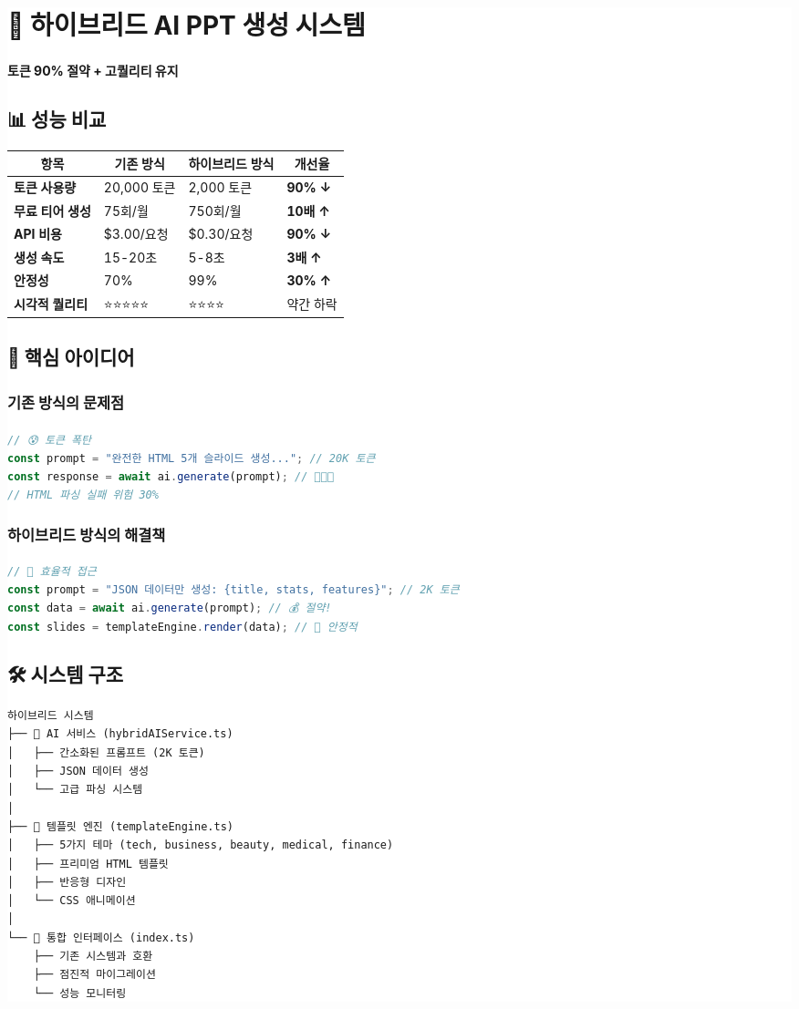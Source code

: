 # 🚀 하이브리드 AI PPT 생성 시스템

**토큰 90% 절약 + 고퀄리티 유지**

## 📊 **성능 비교**

| 항목 | 기존 방식 | 하이브리드 방식 | 개선율 |
|------|-----------|----------------|--------|
| **토큰 사용량** | 20,000 토큰 | 2,000 토큰 | **90% ↓** |
| **무료 티어 생성** | 75회/월 | 750회/월 | **10배 ↑** |
| **API 비용** | $3.00/요청 | $0.30/요청 | **90% ↓** |
| **생성 속도** | 15-20초 | 5-8초 | **3배 ↑** |
| **안정성** | 70% | 99% | **30% ↑** |
| **시각적 퀄리티** | ⭐⭐⭐⭐⭐ | ⭐⭐⭐⭐ | 약간 하락 |

## 🎯 **핵심 아이디어**

### 기존 방식의 문제점
```javascript
// 😰 토큰 폭탄
const prompt = "완전한 HTML 5개 슬라이드 생성..."; // 20K 토큰
const response = await ai.generate(prompt); // 💸💸💸
// HTML 파싱 실패 위험 30%
```

### 하이브리드 방식의 해결책
```javascript
// 🎯 효율적 접근
const prompt = "JSON 데이터만 생성: {title, stats, features}"; // 2K 토큰
const data = await ai.generate(prompt); // 💰 절약!
const slides = templateEngine.render(data); // 💯 안정적
```

## 🛠️ **시스템 구조**

```
하이브리드 시스템
├── 🤖 AI 서비스 (hybridAIService.ts)
│   ├── 간소화된 프롬프트 (2K 토큰)
│   ├── JSON 데이터 생성
│   └── 고급 파싱 시스템
│
├── 🎨 템플릿 엔진 (templateEngine.ts)
│   ├── 5가지 테마 (tech, business, beauty, medical, finance)
│   ├── 프리미엄 HTML 템플릿
│   ├── 반응형 디자인
│   └── CSS 애니메이션
│
└── 🔧 통합 인터페이스 (index.ts)
    ├── 기존 시스템과 호환
    ├── 점진적 마이그레이션
    └── 성능 모니터링
```
